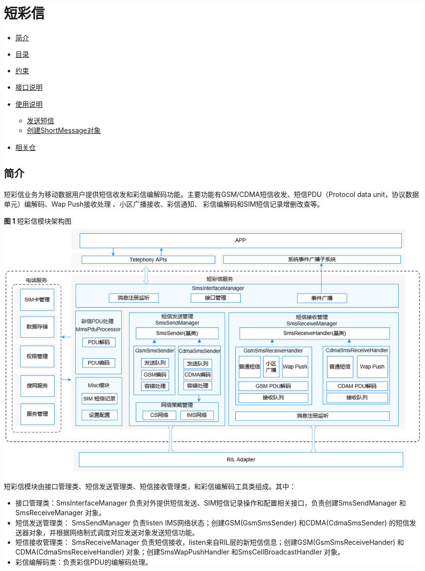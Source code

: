 # 短彩信<a name="ZH-CN_TOPIC_0000001105544742"></a>

-   [简介](#section117mcpsimp)
-   [目录](#section125mcpsimp)
-   [约束](#section129mcpsimp)
-   [接口说明](#section134mcpsimp)
-   [使用说明](#section170mcpsimp)
    -   [发送短信](#section172mcpsimp)
    -   [创建ShortMessage对象](#section181mcpsimp)

-   [相关仓](#section189mcpsimp)

## 简介<a name="section117mcpsimp"></a>

短彩信业务为移动数据用户提供短信收发和彩信编解码功能。主要功能有GSM/CDMA短信收发、短信PDU（Protocol data unit，协议数据单元）编解码、Wap Push接收处理 、小区广播接收、彩信通知、 彩信编解码和SIM短信记录增删改查等。

**图 1**  短彩信模块架构图<a name="fig420553511549"></a>
![](figures/zh-cn_architecture-of-the-sms-and-mms-module.png)

短彩信模块由接口管理类、短信发送管理类、短信接收管理类，和彩信编解码工具类组成。其中：

-   接口管理类：SmsInterfaceManager 负责对外提供短信发送、SIM短信记录操作和配置相关接口，负责创建SmsSendManager 和SmsReceiveManager 对象。
-   短信发送管理类： SmsSendManager 负责listen IMS网络状态；创建GSM\(GsmSmsSender\) 和CDMA\(CdmaSmsSender\) 的短信发送器对象，并根据网络制式调度对应发送对象发送短信功能。
-   短信接收管理类： SmsReceiveManager 负责短信接收，listen来自RIL层的新短信信息；创建GSM\(GsmSmsReceiveHander\) 和CDMA\(CdmaSmsReceiveHandler\) 对象；创建SmsWapPushHandler 和SmsCellBroadcastHandler 对象。
-   彩信编解码类：负责彩信PDU的编解码处理。
